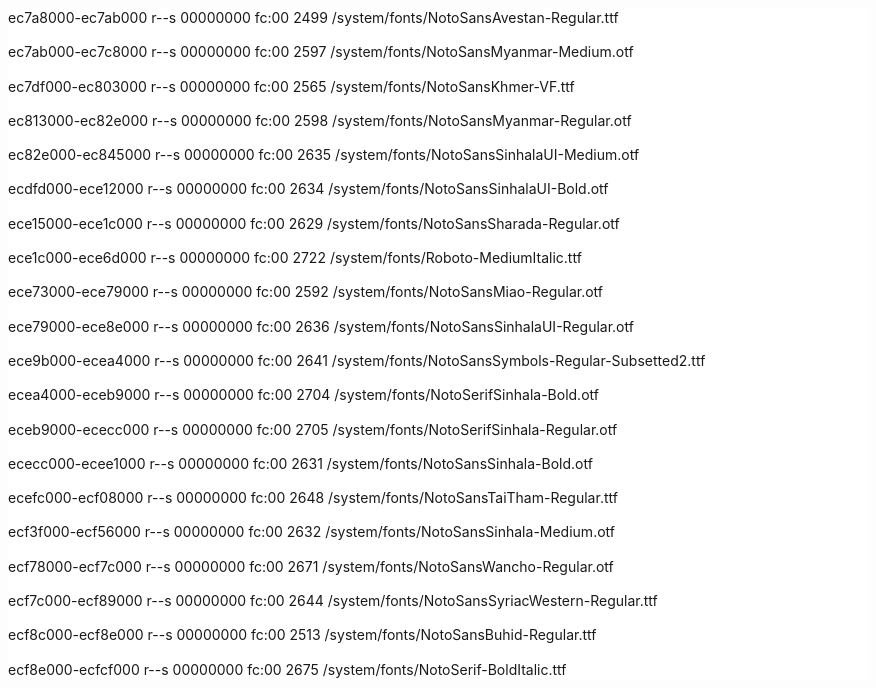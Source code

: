 ec7a8000-ec7ab000 r--s 00000000 fc:00 2499                               /system/fonts/NotoSansAvestan-Regular.ttf

ec7ab000-ec7c8000 r--s 00000000 fc:00 2597                               /system/fonts/NotoSansMyanmar-Medium.otf

ec7df000-ec803000 r--s 00000000 fc:00 2565                               /system/fonts/NotoSansKhmer-VF.ttf

ec813000-ec82e000 r--s 00000000 fc:00 2598                               /system/fonts/NotoSansMyanmar-Regular.otf

ec82e000-ec845000 r--s 00000000 fc:00 2635                               /system/fonts/NotoSansSinhalaUI-Medium.otf

ecdfd000-ece12000 r--s 00000000 fc:00 2634                               /system/fonts/NotoSansSinhalaUI-Bold.otf

ece15000-ece1c000 r--s 00000000 fc:00 2629                               /system/fonts/NotoSansSharada-Regular.otf

ece1c000-ece6d000 r--s 00000000 fc:00 2722                               /system/fonts/Roboto-MediumItalic.ttf

ece73000-ece79000 r--s 00000000 fc:00 2592                               /system/fonts/NotoSansMiao-Regular.otf

ece79000-ece8e000 r--s 00000000 fc:00 2636                               /system/fonts/NotoSansSinhalaUI-Regular.otf

ece9b000-ecea4000 r--s 00000000 fc:00 2641                               /system/fonts/NotoSansSymbols-Regular-Subsetted2.ttf

ecea4000-eceb9000 r--s 00000000 fc:00 2704                               /system/fonts/NotoSerifSinhala-Bold.otf

eceb9000-ececc000 r--s 00000000 fc:00 2705                               /system/fonts/NotoSerifSinhala-Regular.otf

ececc000-ecee1000 r--s 00000000 fc:00 2631                               /system/fonts/NotoSansSinhala-Bold.otf

ecefc000-ecf08000 r--s 00000000 fc:00 2648                               /system/fonts/NotoSansTaiTham-Regular.ttf

ecf3f000-ecf56000 r--s 00000000 fc:00 2632                               /system/fonts/NotoSansSinhala-Medium.otf

ecf78000-ecf7c000 r--s 00000000 fc:00 2671                               /system/fonts/NotoSansWancho-Regular.otf

ecf7c000-ecf89000 r--s 00000000 fc:00 2644                               /system/fonts/NotoSansSyriacWestern-Regular.ttf

ecf8c000-ecf8e000 r--s 00000000 fc:00 2513                               /system/fonts/NotoSansBuhid-Regular.ttf

ecf8e000-ecfcf000 r--s 00000000 fc:00 2675                               /system/fonts/NotoSerif-BoldItalic.ttf
